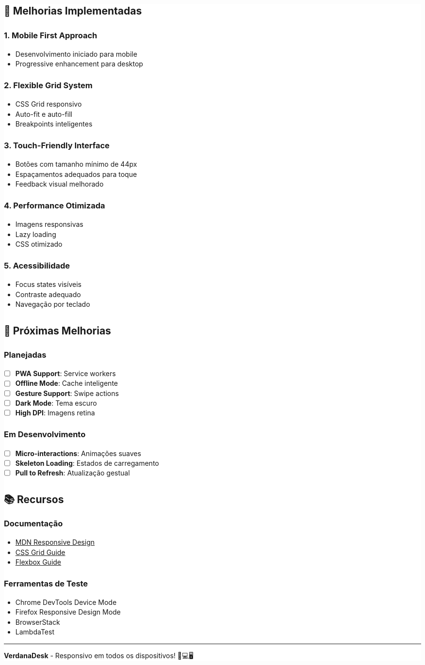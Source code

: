 ## 🎨 Melhorias Implementadas

### 1. **Mobile First Approach**
- Desenvolvimento iniciado para mobile
- Progressive enhancement para desktop

### 2. **Flexible Grid System**
- CSS Grid responsivo
- Auto-fit e auto-fill
- Breakpoints inteligentes

### 3. **Touch-Friendly Interface**
- Botões com tamanho mínimo de 44px
- Espaçamentos adequados para toque
- Feedback visual melhorado

### 4. **Performance Otimizada**
- Imagens responsivas
- Lazy loading
- CSS otimizado

### 5. **Acessibilidade**
- Focus states visíveis
- Contraste adequado
- Navegação por teclado

## 🚀 Próximas Melhorias

### Planejadas
- [ ] **PWA Support**: Service workers
- [ ] **Offline Mode**: Cache inteligente
- [ ] **Gesture Support**: Swipe actions
- [ ] **Dark Mode**: Tema escuro
- [ ] **High DPI**: Imagens retina

### Em Desenvolvimento
- [ ] **Micro-interactions**: Animações suaves
- [ ] **Skeleton Loading**: Estados de carregamento
- [ ] **Pull to Refresh**: Atualização gestual

## 📚 Recursos

### Documentação
- [MDN Responsive Design](https://developer.mozilla.org/en-US/docs/Learn/CSS/CSS_layout/Responsive_Design)
- [CSS Grid Guide](https://css-tricks.com/snippets/css/complete-guide-grid/)
- [Flexbox Guide](https://css-tricks.com/snippets/css/a-guide-to-flexbox/)

### Ferramentas de Teste
- Chrome DevTools Device Mode
- Firefox Responsive Design Mode
- BrowserStack
- LambdaTest

---

**VerdanaDesk** - Responsivo em todos os dispositivos! 📱💻🖥️
